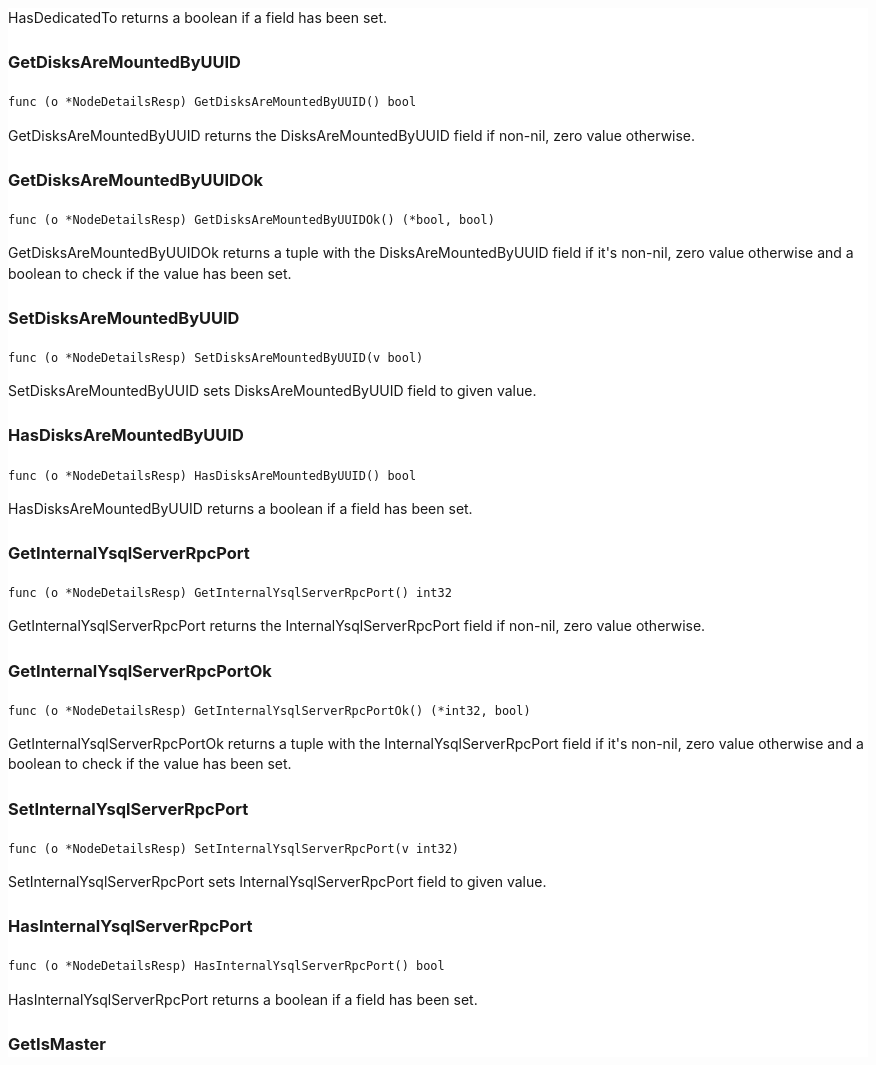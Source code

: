 HasDedicatedTo returns a boolean if a field has been set.

### GetDisksAreMountedByUUID

`func (o *NodeDetailsResp) GetDisksAreMountedByUUID() bool`

GetDisksAreMountedByUUID returns the DisksAreMountedByUUID field if non-nil, zero value otherwise.

### GetDisksAreMountedByUUIDOk

`func (o *NodeDetailsResp) GetDisksAreMountedByUUIDOk() (*bool, bool)`

GetDisksAreMountedByUUIDOk returns a tuple with the DisksAreMountedByUUID field if it's non-nil, zero value otherwise
and a boolean to check if the value has been set.

### SetDisksAreMountedByUUID

`func (o *NodeDetailsResp) SetDisksAreMountedByUUID(v bool)`

SetDisksAreMountedByUUID sets DisksAreMountedByUUID field to given value.

### HasDisksAreMountedByUUID

`func (o *NodeDetailsResp) HasDisksAreMountedByUUID() bool`

HasDisksAreMountedByUUID returns a boolean if a field has been set.

### GetInternalYsqlServerRpcPort

`func (o *NodeDetailsResp) GetInternalYsqlServerRpcPort() int32`

GetInternalYsqlServerRpcPort returns the InternalYsqlServerRpcPort field if non-nil, zero value otherwise.

### GetInternalYsqlServerRpcPortOk

`func (o *NodeDetailsResp) GetInternalYsqlServerRpcPortOk() (*int32, bool)`

GetInternalYsqlServerRpcPortOk returns a tuple with the InternalYsqlServerRpcPort field if it's non-nil, zero value otherwise
and a boolean to check if the value has been set.

### SetInternalYsqlServerRpcPort

`func (o *NodeDetailsResp) SetInternalYsqlServerRpcPort(v int32)`

SetInternalYsqlServerRpcPort sets InternalYsqlServerRpcPort field to given value.

### HasInternalYsqlServerRpcPort

`func (o *NodeDetailsResp) HasInternalYsqlServerRpcPort() bool`

HasInternalYsqlServerRpcPort returns a boolean if a field has been set.

### GetIsMaster
